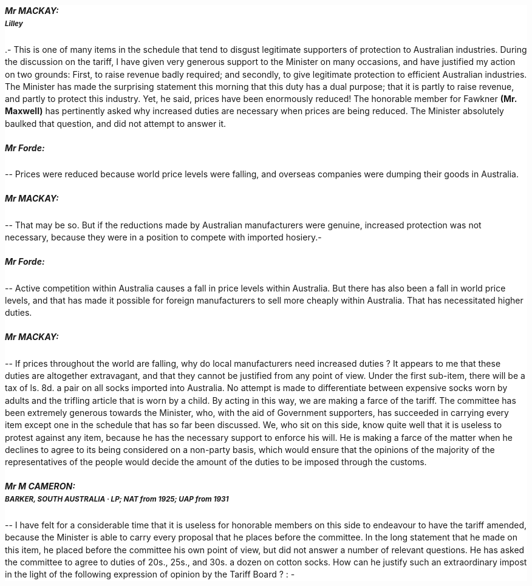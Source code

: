 ##### Mr MACKAY:<br><small class="text-muted">Lilley</small>

.- This is one of many items in the schedule that tend to disgust legitimate supporters of protection to Australian industries. During the discussion on the tariff, I have given very generous support to the Minister on many occasions, and have justified my action on two grounds: First, to raise revenue badly required; and secondly, to give legitimate protection to efficient Australian industries. The Minister has made the surprising statement this morning that this duty has a dual purpose; that it is partly to raise revenue, and partly to protect this industry. Yet, he said, prices have been enormously reduced! The honorable member for Fawkner  **(Mr. Maxwell)**  has pertinently asked why increased duties are necessary when prices are being reduced. The Minister absolutely baulked that question, and did not attempt to answer it. 

##### Mr Forde:

--  Prices were reduced because world price levels were falling, and overseas companies were dumping their goods in Australia. 

##### Mr MACKAY:

-- That may be so. But if the reductions made by Australian manufacturers were genuine, increased protection was not necessary, because they were in a position to compete with imported hosiery.- 

##### Mr Forde:

--  Active competition within Australia causes a fall in price levels within Australia. But there has also been a fall in world price levels, and that has made it possible for foreign manufacturers to sell more cheaply within Australia. That has necessitated higher duties. 

##### Mr MACKAY:

-- If prices throughout the world are falling, why do local manufacturers need increased duties ? It appears to me that these duties are altogether extravagant, and that they cannot be justified from any point of view. Under the first sub-item, there will be a tax of ls. 8d. a pair on all socks imported into Australia. No attempt is made to differentiate between expensive socks worn by adults and the trifling article that is worn by a child. By acting in this way, we are making a farce of the tariff. The committee has been extremely generous towards the Minister, who, with the aid of Government supporters, has succeeded in carrying every item except one in the schedule that has so far been discussed. We, who sit on this side, know quite well that it is useless to protest against any item, because he has the necessary support to enforce his will. He is making a farce of the matter when he declines to agree to its being considered on a non-party basis, which would ensure that the opinions of the majority of the representatives of the people would decide the amount of the duties to be imposed through the customs. 

##### Mr M CAMERON:<br><small class="text-muted">BARKER, SOUTH AUSTRALIA &middot; LP; NAT from 1925; UAP from 1931</small>

-- I have felt for a considerable time that it is useless for honorable members on this side to endeavour to have the tariff amended, because the Minister is able to carry every proposal that he places before the committee. In the long statement that he made on this item, he placed before the committee his own point of view, but did not answer a number of relevant questions. He has asked the committee to agree to duties of 20s., 25s., and 30s. a dozen on cotton socks. How can he justify such an extraordinary impost in the light of the following expression of opinion by the Tariff Board ? : - 
